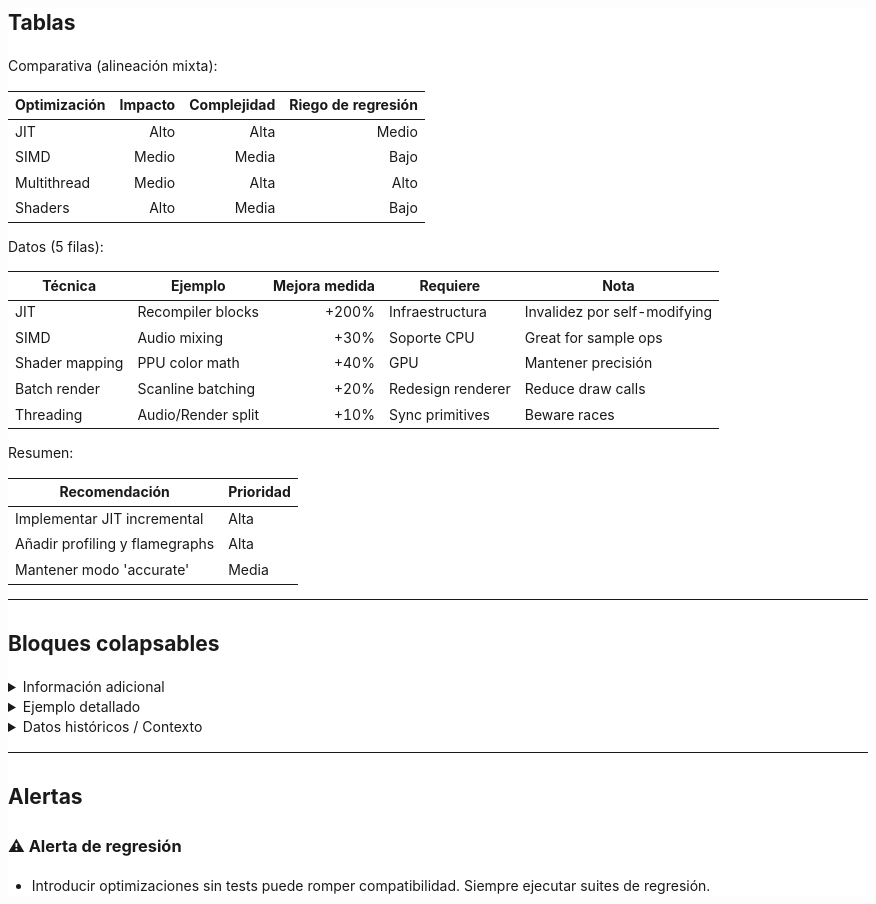 
## Tablas

Comparativa (alineación mixta):

| Optimización | Impacto | Complejidad | Riego de regresión |
|:---|---:|---:|---:|
| JIT | Alto | Alta | Medio |
| SIMD | Medio | Media | Bajo |
| Multithread | Medio | Alta | Alto |
| Shaders | Alto | Media | Bajo |

Datos (5 filas):

| Técnica | Ejemplo | Mejora medida | Requiere | Nota |
|---|---|---:|---|---|
| JIT | Recompiler blocks | +200% | Infraestructura | Invalidez por self-modifying |
| SIMD | Audio mixing | +30% | Soporte CPU | Great for sample ops |
| Shader mapping | PPU color math | +40% | GPU | Mantener precisión |
| Batch render | Scanline batching | +20% | Redesign renderer | Reduce draw calls |
| Threading | Audio/Render split | +10% | Sync primitives | Beware races |

Resumen:

| Recomendación | Prioridad |
|---|---|
| Implementar JIT incremental | Alta |
| Añadir profiling y flamegraphs | Alta |
| Mantener modo 'accurate' | Media |

---

## Bloques colapsables

<details><summary>Información adicional</summary></details>

<details><summary>Ejemplo detallado</summary></details>

<details><summary>Datos históricos / Contexto</summary></details>

---

## Alertas

### ⚠️ Alerta de regresión
- Introducir optimizaciones sin tests puede romper compatibilidad. Siempre ejecutar suites de regresión.
